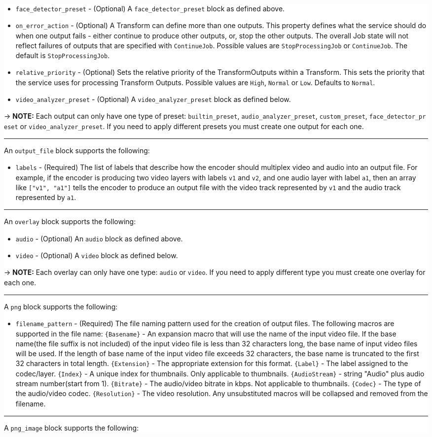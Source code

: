 * `face_detector_preset` - (Optional) A `face_detector_preset` block as defined above.

* `on_error_action` - (Optional) A Transform can define more than one outputs. This property defines what the service should do when one output fails - either continue to produce other outputs, or, stop the other outputs. The overall Job state will not reflect failures of outputs that are specified with `ContinueJob`. Possible values are `StopProcessingJob` or `ContinueJob`. The default is `StopProcessingJob`.

* `relative_priority` - (Optional) Sets the relative priority of the TransformOutputs within a Transform. This sets the priority that the service uses for processing Transform Outputs. Possible values are `High`, `Normal` or `Low`. Defaults to `Normal`.

* `video_analyzer_preset` - (Optional) A `video_analyzer_preset` block as defined below.

-> **NOTE:** Each output can only have one type of preset: `builtin_preset`, `audio_analyzer_preset`, `custom_preset`, `face_detector_preset` or `video_analyzer_preset`. If you need to apply different presets you must create one output for each one.

---

An `output_file` block supports the following:

* `labels` - (Required) The list of labels that describe how the encoder should multiplex video and audio into an output file. For example, if the encoder is producing two video layers with labels `v1` and `v2`, and one audio layer with label `a1`, then an array like `["v1", "a1"]` tells the encoder to produce an output file with the video track represented by `v1` and the audio track represented by `a1`.

---

An `overlay` block supports the following:

* `audio` - (Optional) An `audio` block as defined above.

* `video` - (Optional) A `video` block as defined below.

-> **NOTE:** Each overlay can only have one type: `audio` or `video`. If you need to apply different type you must create one overlay for each one.

---

A `png` block supports the following:

* `filename_pattern` - (Required) The file naming pattern used for the creation of output files. The following macros are supported in the file name: `{Basename}` - An expansion macro that will use the name of the input video file. If the base name(the file suffix is not included) of the input video file is less than 32 characters long, the base name of input video files will be used. If the length of base name of the input video file exceeds 32 characters, the base name is truncated to the first 32 characters in total length. `{Extension}` - The appropriate extension for this format. `{Label}` - The label assigned to the codec/layer. `{Index}` - A unique index for thumbnails. Only applicable to thumbnails. `{AudioStream}` - string "Audio" plus audio stream number(start from 1). `{Bitrate}` - The audio/video bitrate in kbps. Not applicable to thumbnails. `{Codec}` - The type of the audio/video codec. `{Resolution}` - The video resolution. Any unsubstituted macros will be collapsed and removed from the filename.

---

A `png_image` block supports the following:
